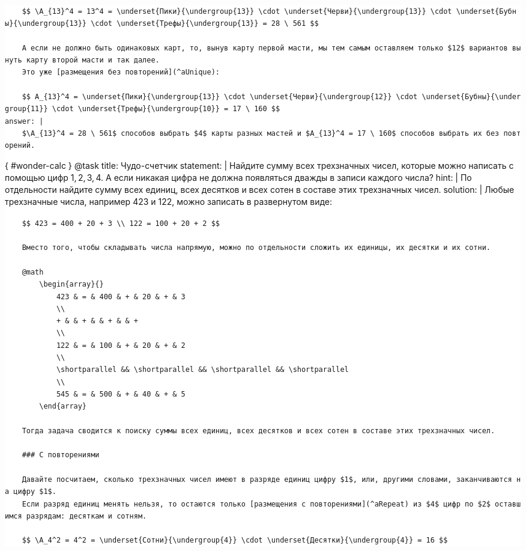         $$ \A_{13}^4 = 13^4 = \underset{Пики}{\undergroup{13}} \cdot \underset{Черви}{\undergroup{13}} \cdot \underset{Бубны}{\undergroup{13}} \cdot \underset{Трефы}{\undergroup{13}} = 28 \ 561 $$

        А если не должно быть одинаковых карт, то, вынув карту первой масти, мы тем самым оставляем только $12$ вариантов вынуть карту второй масти и так далее.
        Это уже [размещения без повторений](^aUnique):

        $$ A_{13}^4 = \underset{Пики}{\undergroup{13}} \cdot \underset{Черви}{\undergroup{12}} \cdot \underset{Бубны}{\undergroup{11}} \cdot \underset{Трефы}{\undergroup{10}} = 17 \ 160 $$
    answer: |
        $\A_{13}^4 = 28 \ 561$ способов выбрать $4$ карты разных мастей и $A_{13}^4 = 17 \ 160$ способов выбрать их без повторений.

{ #wonder-calc }
@task
    title: Чудо-счетчик
    statement: |
        Найдите сумму всех трехзначных чисел, которые можно написать с помощью цифр $1, 2, 3, 4$.
        А если никакая цифра не должна появляться дважды в записи каждого числа?
    hint: |
        По отдельности найдите сумму всех единиц, всех десятков и всех сотен в составе этих трехзначных чисел.
    solution: |
        Любые трехзначные числа, например $423$ и $122$, можно записать в развернутом виде:

        $$ 423 = 400 + 20 + 3 \\ 122 = 100 + 20 + 2 $$

        Вместо того, чтобы складывать числа напрямую, можно по отдельности сложить их единицы, их десятки и их сотни.

        @math
            \begin{array}{}
                423 & = & 400 & + & 20 & + & 3
                \\
                + & & + & & + & & +
                \\
                122 & = & 100 & + & 20 & + & 2
                \\
                \shortparallel && \shortparallel && \shortparallel && \shortparallel
                \\
                545 & = & 500 & + & 40 & + & 5
            \end{array}

        Тогда задача сводится к поиску суммы всех единиц, всех десятков и всех сотен в составе этих трехзначных чисел.

        ### С повторениями

        Давайте посчитаем, сколько трехзначных чисел имеют в разряде единиц цифру $1$, или, другими словами, заканчиваются на цифру $1$.
        Если разряд единиц менять нельзя, то остаются только [размещения с повторениями](^aRepeat) из $4$ цифр по $2$ оставшимся разрядам: десяткам и сотням.

        $$ \A_4^2 = 4^2 = \underset{Сотни}{\undergroup{4}} \cdot \underset{Десятки}{\undergroup{4}} = 16 $$
